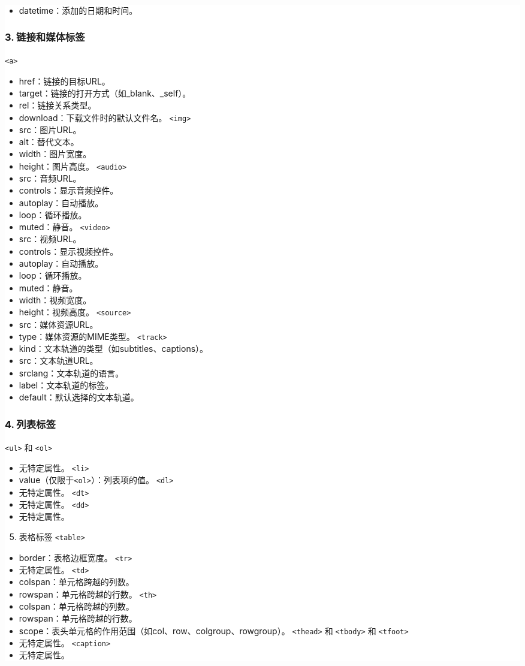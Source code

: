 - datetime：添加的日期和时间。
### 3. 链接和媒体标签
`<a>`
- href：链接的目标URL。
- target：链接的打开方式（如_blank、_self）。
- rel：链接关系类型。
- download：下载文件时的默认文件名。
`<img>`
- src：图片URL。
- alt：替代文本。
- width：图片宽度。
- height：图片高度。
`<audio>`
- src：音频URL。
- controls：显示音频控件。
- autoplay：自动播放。
- loop：循环播放。
- muted：静音。
`<video>`
- src：视频URL。
- controls：显示视频控件。
- autoplay：自动播放。
- loop：循环播放。
- muted：静音。
- width：视频宽度。
- height：视频高度。
`<source>`
- src：媒体资源URL。
- type：媒体资源的MIME类型。
`<track>`
- kind：文本轨道的类型（如subtitles、captions）。
- src：文本轨道URL。
- srclang：文本轨道的语言。
- label：文本轨道的标签。
- default：默认选择的文本轨道。
### 4. 列表标签
`<ul>` 和 `<ol>`
- 无特定属性。
`<li>`
- value（仅限于`<ol>`）：列表项的值。
`<dl>`
- 无特定属性。
`<dt>`
- 无特定属性。
`<dd>`
- 无特定属性。
5. 表格标签
`<table>`
- border：表格边框宽度。
`<tr>`
- 无特定属性。
`<td>`
- colspan：单元格跨越的列数。
- rowspan：单元格跨越的行数。
`<th>`
- colspan：单元格跨越的列数。
- rowspan：单元格跨越的行数。
- scope：表头单元格的作用范围（如col、row、colgroup、rowgroup）。
`<thead>` 和 `<tbody>` 和 `<tfoot>`
- 无特定属性。
`<caption>`
- 无特定属性。